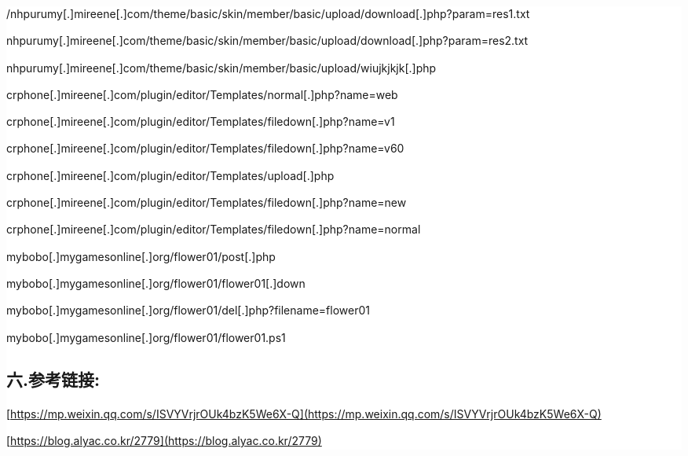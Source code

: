/nhpurumy[.]mireene[.]com/theme/basic/skin/member/basic/upload/download[.]php?param=res1.txt

nhpurumy[.]mireene[.]com/theme/basic/skin/member/basic/upload/download[.]php?param=res2.txt

nhpurumy[.]mireene[.]com/theme/basic/skin/member/basic/upload/wiujkjkjk[.]php

crphone[.]mireene[.]com/plugin/editor/Templates/normal[.]php?name=web

crphone[.]mireene[.]com/plugin/editor/Templates/filedown[.]php?name=v1

crphone[.]mireene[.]com/plugin/editor/Templates/filedown[.]php?name=v60

crphone[.]mireene[.]com/plugin/editor/Templates/upload[.]php

crphone[.]mireene[.]com/plugin/editor/Templates/filedown[.]php?name=new

crphone[.]mireene[.]com/plugin/editor/Templates/filedown[.]php?name=normal

mybobo[.]mygamesonline[.]org/flower01/post[.]php

mybobo[.]mygamesonline[.]org/flower01/flower01[.]down

mybobo[.]mygamesonline[.]org/flower01/del[.]php?filename=flower01

mybobo[.]mygamesonline[.]org/flower01/flower01.ps1



## 六.参考链接:

[https://mp.weixin.qq.com/s/ISVYVrjrOUk4bzK5We6X-Q](https://mp.weixin.qq.com/s/ISVYVrjrOUk4bzK5We6X-Q)

[https://blog.alyac.co.kr/2779](https://blog.alyac.co.kr/2779)
